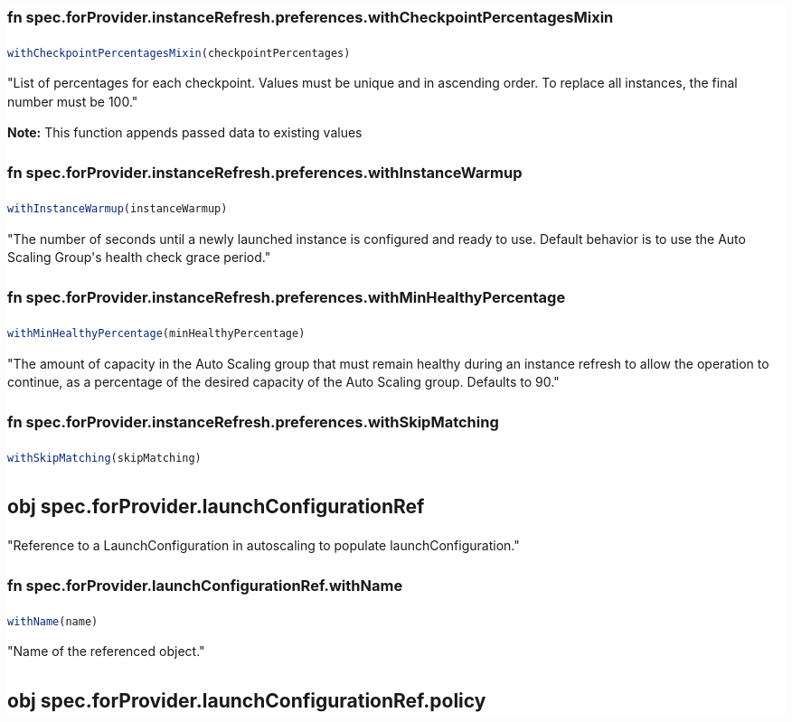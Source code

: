 ### fn spec.forProvider.instanceRefresh.preferences.withCheckpointPercentagesMixin

```ts
withCheckpointPercentagesMixin(checkpointPercentages)
```

"List of percentages for each checkpoint. Values must be unique and in ascending order. To replace all instances, the final number must be 100."

**Note:** This function appends passed data to existing values

### fn spec.forProvider.instanceRefresh.preferences.withInstanceWarmup

```ts
withInstanceWarmup(instanceWarmup)
```

"The number of seconds until a newly launched instance is configured and ready to use. Default behavior is to use the Auto Scaling Group's health check grace period."

### fn spec.forProvider.instanceRefresh.preferences.withMinHealthyPercentage

```ts
withMinHealthyPercentage(minHealthyPercentage)
```

"The amount of capacity in the Auto Scaling group that must remain healthy during an instance refresh to allow the operation to continue, as a percentage of the desired capacity of the Auto Scaling group. Defaults to 90."

### fn spec.forProvider.instanceRefresh.preferences.withSkipMatching

```ts
withSkipMatching(skipMatching)
```



## obj spec.forProvider.launchConfigurationRef

"Reference to a LaunchConfiguration in autoscaling to populate launchConfiguration."

### fn spec.forProvider.launchConfigurationRef.withName

```ts
withName(name)
```

"Name of the referenced object."

## obj spec.forProvider.launchConfigurationRef.policy
